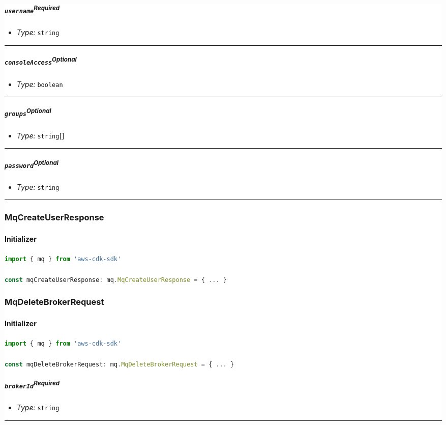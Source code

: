 
##### `username`<sup>Required</sup> <a name="aws-cdk-sdk.mq.MqCreateUserRequest.property.username"></a>

- *Type:* `string`

---

##### `consoleAccess`<sup>Optional</sup> <a name="aws-cdk-sdk.mq.MqCreateUserRequest.property.consoleAccess"></a>

- *Type:* `boolean`

---

##### `groups`<sup>Optional</sup> <a name="aws-cdk-sdk.mq.MqCreateUserRequest.property.groups"></a>

- *Type:* `string`[]

---

##### `password`<sup>Optional</sup> <a name="aws-cdk-sdk.mq.MqCreateUserRequest.property.password"></a>

- *Type:* `string`

---

### MqCreateUserResponse <a name="aws-cdk-sdk.mq.MqCreateUserResponse"></a>

#### Initializer <a name="[object Object].Initializer"></a>

```typescript
import { mq } from 'aws-cdk-sdk'

const mqCreateUserResponse: mq.MqCreateUserResponse = { ... }
```

### MqDeleteBrokerRequest <a name="aws-cdk-sdk.mq.MqDeleteBrokerRequest"></a>

#### Initializer <a name="[object Object].Initializer"></a>

```typescript
import { mq } from 'aws-cdk-sdk'

const mqDeleteBrokerRequest: mq.MqDeleteBrokerRequest = { ... }
```

##### `brokerId`<sup>Required</sup> <a name="aws-cdk-sdk.mq.MqDeleteBrokerRequest.property.brokerId"></a>

- *Type:* `string`

---
